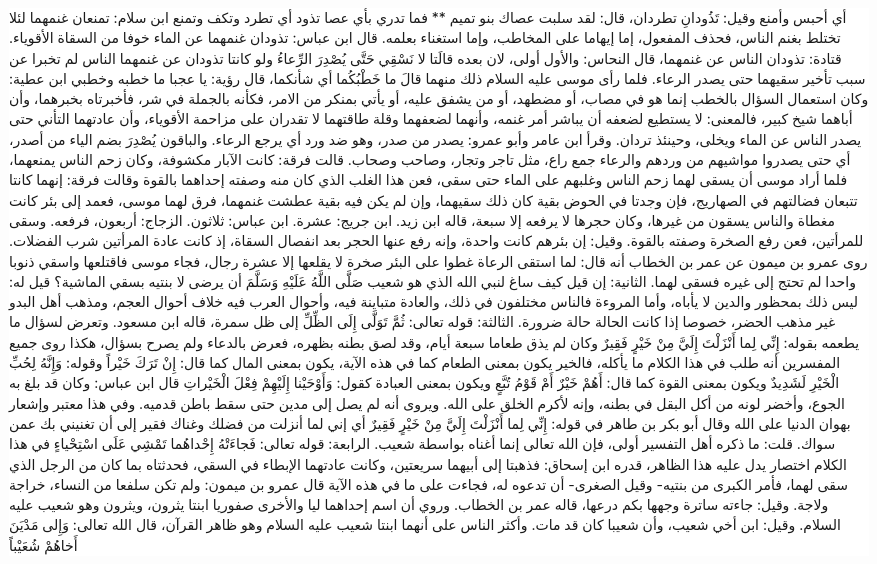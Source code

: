 أي أحبس وأمنع وقيل:
تَذُودانِ
تطردان، قال:
لقد سلبت عصاك بنو تميم ** فما تدري بأي عصا تذود
أي تطرد وتكف وتمنع ابن سلام: تمنعان غنمهما لئلا تختلط بغنم الناس، فحذف المفعول، إما إيهاما على المخاطب، وإما استغناء بعلمه. قال ابن عباس: تذودان غنمهما عن الماء خوفا من السقاة الأقوياء. قتادة: تذودان الناس عن غنمهما، قال النحاس: والأول أولى، لان بعده
قالَتا لا نَسْقِي حَتَّى يُصْدِرَ الرِّعاءُ
ولو كانتا تذودان عن غنمهما الناس لم تخبرا عن سبب تأخير سقيهما حتى يصدر الرعاء. فلما رأى موسى عليه السلام ذلك منهما
قالَ ما خَطْبُكُما
أي شأنكما، قال رؤية:
يا عجبا ما خطبه وخطبي ابن عطية: وكان استعمال السؤال بالخطب إنما هو في مصاب، أو مضطهد، أو من يشفق عليه، أو يأتي بمنكر من الامر، فكأنه بالجملة في شر، فأخبرتاه بخبرهما، وأن أباهما شيخ كبير، فالمعنى: لا يستطيع لضعفه أن يباشر أمر غنمه، وأنهما لضعفهما وقلة طاقتهما لا تقدران على مزاحمة الأقوياء، وأن عادتهما التأني حتى يصدر الناس عن الماء ويخلى، وحينئذ تردان. وقرأ ابن عامر وأبو عمرو:
يصدر
من صدر، وهو ضد ورد أي يرجع الرعاء. والباقون
يُصْدِرَ
بضم الياء من أصدر، أي حتى يصدروا مواشيهم من وردهم والرعاء جمع راع، مثل تاجر وتجار، وصاحب وصحاب. قالت فرقة: كانت الآبار مكشوفة، وكان زحم الناس يمنعهما، فلما أراد موسى أن يسقى لهما زحم الناس وغلبهم على الماء حتى سقى، فعن هذا الغلب الذي كان منه وصفته إحداهما بالقوة وقالت فرقة: إنهما كانتا تتبعان فضالتهم في الصهاريج، فإن وجدتا في الحوض بقية كان ذلك سقيهما، وإن لم يكن فيه بقية عطشت غنمهما، فرق لهما موسى، فعمد إلى بئر كانت مغطاة والناس يسقون من غيرها، وكان حجرها لا يرفعه إلا سبعة، قاله ابن زيد. ابن جريج: عشرة. ابن عباس: ثلاثون. الزجاج: أربعون، فرفعه. وسقى للمرأتين، فعن رفع الصخرة وصفته بالقوة.
وقيل: إن بئرهم كانت واحدة، وإنه رفع عنها الحجر بعد انفصال السقاة، إذ كانت عادة المرأتين شرب الفضلات. روى عمرو بن ميمون عن عمر بن الخطاب أنه قال: لما استقى الرعاة غطوا على البئر صخرة لا يقلعها إلا عشرة رجال، فجاء موسى فاقتلعها واسقي ذنوبا واحدا لم تحتج إلى غيره فسقى لهما.
الثانية: إن قيل كيف ساغ لنبي الله الذي هو شعيب صَلَّى اللَّهُ عَلَيْهِ وَسَلَّمَ أن يرضى لا بنتيه بسقي الماشية؟ قيل له: ليس ذلك بمحظور والدين لا يأباه، وأما المروءة فالناس مختلفون في ذلك، والعادة متباينة فيه، وأحوال العرب فيه خلاف أحوال العجم، ومذهب أهل البدو غير مذهب الحضر، خصوصا إذا كانت الحالة حالة ضرورة.
الثالثة: قوله تعالى:
ثُمَّ تَوَلَّى إِلَى الظِّلِّ
إلى ظل سمرة، قاله ابن مسعود. وتعرض لسؤال ما يطعمه بقوله:
إِنِّي لِما أَنْزَلْتَ إِلَيَّ مِنْ خَيْرٍ فَقِيرٌ
وكان لم يذق طعاما سبعة أيام، وقد لصق بطنه بظهره، فعرض بالدعاء ولم يصرح بسؤال، هكذا روى جميع المفسرين أنه طلب في هذا الكلام ما يأكله، فالخير يكون بمعنى الطعام كما في هذه الآية، يكون بمعنى المال كما قال:
إِنْ تَرَكَ خَيْراً
وقوله:
وَإِنَّهُ لِحُبِّ الْخَيْرِ لَشَدِيدٌ
ويكون بمعنى القوة كما قال:
أَهُمْ خَيْرٌ أَمْ قَوْمُ تُبَّعٍ
ويكون بمعنى العبادة كقول:
وَأَوْحَيْنا إِلَيْهِمْ فِعْلَ الْخَيْراتِ
قال ابن عباس: وكان قد بلغ به الجوع، وأخضر لونه من أكل البقل في بطنه، وإنه لأكرم الخلق على الله. ويروى أنه لم يصل إلى مدين حتى سقط باطن قدميه.
وفي هذا معتبر وإشعار بهوان الدنيا على الله وقال أبو بكر بن طاهر في قوله:
إِنِّي لِما أَنْزَلْتَ إِلَيَّ مِنْ خَيْرٍ فَقِيرٌ
أي إني لما أنزلت من فضلك وغناك فقير إلى أن تغنيني بك عمن سواك. قلت: ما ذكره أهل التفسير أولى، فإن الله تعالى إنما أغناه بواسطة شعيب.
الرابعة: قوله تعالى:
فَجاءَتْهُ إِحْداهُما تَمْشِي عَلَى اسْتِحْياءٍ
في هذا الكلام اختصار يدل عليه هذا الظاهر، قدره ابن إسحاق: فذهبتا إلى أبيهما سريعتين، وكانت عادتهما الإبطاء في السقي، فحدثتاه بما كان من الرجل الذي سقى لهما، فأمر الكبرى من بنتيه- وقيل الصغرى- أن تدعوه له،
فجاءت
على ما في هذه الآية قال عمرو بن ميمون: ولم تكن سلفعا من النساء، خراجة ولاجة.
وقيل: جاءته ساترة وجهها بكم درعها، قاله عمر بن الخطاب. وروي أن اسم إحداهما ليا والأخرى صفوريا ابنتا يثرون، ويثرون وهو شعيب عليه السلام.
وقيل: ابن أخي شعيب، وأن شعيبا كان قد مات. وأكثر الناس على أنهما ابنتا شعيب عليه السلام وهو ظاهر القرآن، قال الله تعالى:
وَإِلى مَدْيَنَ أَخاهُمْ شُعَيْباً